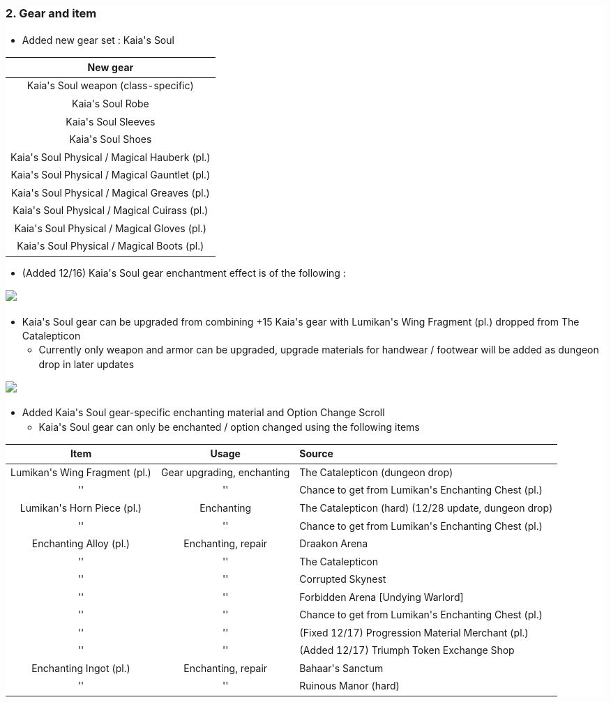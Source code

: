 ### 2. Gear and item
- Added new gear set : Kaia's Soul

| New gear |
| :-: |
| Kaia's Soul weapon (class-specific) |
| Kaia's Soul Robe |
| Kaia's Soul Sleeves |
| Kaia's Soul Shoes |
| Kaia's Soul Physical / Magical Hauberk (pl.) |
| Kaia's Soul Physical / Magical Gauntlet (pl.) |
| Kaia's Soul Physical / Magical Greaves (pl.) |
| Kaia's Soul Physical / Magical Cuirass (pl.) |
| Kaia's Soul Physical / Magical Gloves (pl.) |
| Kaia's Soul Physical / Magical Boots (pl.) |

  - (Added 12/16) Kaia's Soul gear enchantment effect is of the following : 

![](/images/patch/v102-01_1.png)

  - Kaia's Soul gear can be upgraded from combining +15 Kaia's gear with Lumikan's Wing Fragment (pl.) dropped from The Catalepticon
    - Currently only weapon and armor can be upgraded, upgrade materials for handwear / footwear will be added as dungeon drop in later updates

![](/images/patch/v102-01_2.png)

  - Added Kaia's Soul gear-specific enchanting material and Option Change Scroll
    - Kaia's Soul gear can only be enchanted / option changed using the following items

| Item | Usage | Source |
| :-: | :-: | :- |
| Lumikan's Wing Fragment (pl.) | Gear upgrading, enchanting | The Catalepticon (dungeon drop) |
|''|''| Chance to get from Lumikan's Enchanting Chest (pl.) |
| Lumikan's Horn Piece (pl.) | Enchanting | The Catalepticon (hard) (12/28 update, dungeon drop) |
|''|''| Chance to get from Lumikan's Enchanting Chest (pl.) |
| Enchanting Alloy (pl.) | Enchanting, repair | Draakon Arena |
|''|''| The Catalepticon |
|''|''| Corrupted Skynest |
|''|''| Forbidden Arena [Undying Warlord] |
|''|''| Chance to get from Lumikan's Enchanting Chest (pl.) |
|''|''| (Fixed 12/17) Progression Material Merchant (pl.) |
|''|''| (Added 12/17) Triumph Token Exchange Shop |
| Enchanting Ingot (pl.) | Enchanting, repair | Bahaar's Sanctum |
|''|''| Ruinous Manor (hard) |